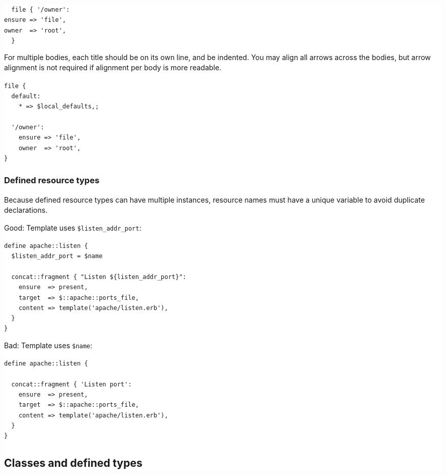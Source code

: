 ```
  file { '/owner':
ensure => 'file',
owner  => 'root',
  }
```

For multiple bodies, each title should be on its own line, and be indented. You may align all arrows across the bodies, but arrow alignment is not required if alignment per body is more readable.

```
file {
  default:
    * => $local_defaults,;
 
  '/owner':
    ensure => 'file',
    owner  => 'root',
}
```

### Defined resource types

Because defined resource types can have multiple instances, resource names must have a unique variable to avoid duplicate declarations.

Good: Template uses `$listen_addr_port`:

```
define apache::listen {
  $listen_addr_port = $name

  concat::fragment { "Listen ${listen_addr_port}":
    ensure  => present,
    target  => $::apache::ports_file,
    content => template('apache/listen.erb'),
  }
}
```

Bad: Template uses `$name`:

```
define apache::listen {

  concat::fragment { 'Listen port':
    ensure  => present,
    target  => $::apache::ports_file,
    content => template('apache/listen.erb'),
  }
}
```

## Classes and defined types
